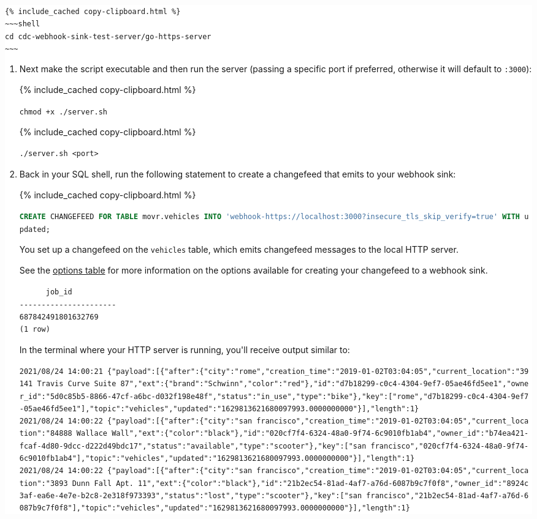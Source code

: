    {% include_cached copy-clipboard.html %}
    ~~~shell
    cd cdc-webhook-sink-test-server/go-https-server
    ~~~

1. Next make the script executable and then run the server (passing a specific port if preferred, otherwise it will default to `:3000`):

    {% include_cached copy-clipboard.html %}
    ~~~shell
    chmod +x ./server.sh
    ~~~

    {% include_cached copy-clipboard.html %}
    ~~~shell
    ./server.sh <port>
    ~~~

1. Back in your SQL shell, run the following statement to create a changefeed that emits to your webhook sink:

    {% include_cached copy-clipboard.html %}
    ~~~sql
    CREATE CHANGEFEED FOR TABLE movr.vehicles INTO 'webhook-https://localhost:3000?insecure_tls_skip_verify=true' WITH updated;
    ~~~

    You set up a changefeed on the `vehicles` table, which emits changefeed messages to the local HTTP server.

    See the [options table](create-changefeed.html#options) for more information on the options available for creating your changefeed to a webhook sink.

    ~~~
          job_id
    ----------------------
    687842491801632769
    (1 row)
    ~~~

    In the terminal where your HTTP server is running, you'll receive output similar to:

    ~~~
    2021/08/24 14:00:21 {"payload":[{"after":{"city":"rome","creation_time":"2019-01-02T03:04:05","current_location":"39141 Travis Curve Suite 87","ext":{"brand":"Schwinn","color":"red"},"id":"d7b18299-c0c4-4304-9ef7-05ae46fd5ee1","owner_id":"5d0c85b5-8866-47cf-a6bc-d032f198e48f","status":"in_use","type":"bike"},"key":["rome","d7b18299-c0c4-4304-9ef7-05ae46fd5ee1"],"topic":"vehicles","updated":"1629813621680097993.0000000000"}],"length":1}
    2021/08/24 14:00:22 {"payload":[{"after":{"city":"san francisco","creation_time":"2019-01-02T03:04:05","current_location":"84888 Wallace Wall","ext":{"color":"black"},"id":"020cf7f4-6324-48a0-9f74-6c9010fb1ab4","owner_id":"b74ea421-fcaf-4d80-9dcc-d222d49bdc17","status":"available","type":"scooter"},"key":["san francisco","020cf7f4-6324-48a0-9f74-6c9010fb1ab4"],"topic":"vehicles","updated":"1629813621680097993.0000000000"}],"length":1}
    2021/08/24 14:00:22 {"payload":[{"after":{"city":"san francisco","creation_time":"2019-01-02T03:04:05","current_location":"3893 Dunn Fall Apt. 11","ext":{"color":"black"},"id":"21b2ec54-81ad-4af7-a76d-6087b9c7f0f8","owner_id":"8924c3af-ea6e-4e7e-b2c8-2e318f973393","status":"lost","type":"scooter"},"key":["san francisco","21b2ec54-81ad-4af7-a76d-6087b9c7f0f8"],"topic":"vehicles","updated":"1629813621680097993.0000000000"}],"length":1}
    ~~~
